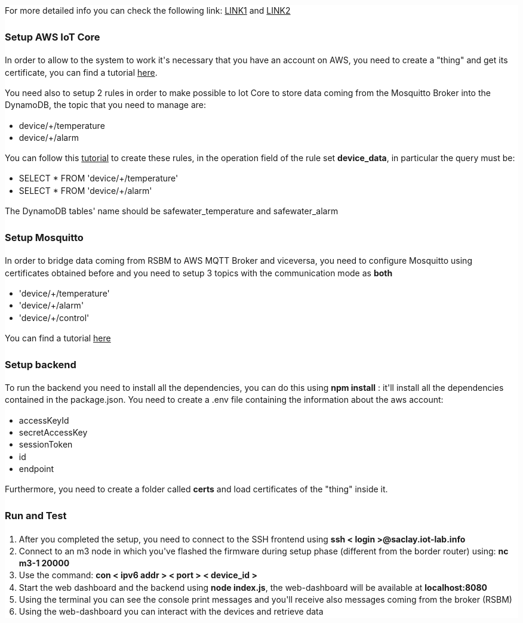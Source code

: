 For more detailed info you can check the following link: [LINK1](https://www.iot-lab.info/learn/tutorials/riot/riot-public-ipv6-m3/) and [LINK2](https://www.iot-lab.info/legacy/tutorials/riot-mqtt-sn-a8-m3/index.html)
### Setup AWS IoT Core

In order to allow to the system to work it's necessary that you have an account on AWS, you need to create a "thing" and get its certificate, you can find a tutorial [here](https://docs.aws.amazon.com/iot/latest/developerguide/iot-moisture-create-thing.html).

You need also to setup 2 rules in order to make possible to Iot Core to store data coming from the Mosquitto Broker into the DynamoDB, the topic that you need to manage are:

- device/+/temperature
- device/+/alarm

You can follow this [tutorial](https://docs.aws.amazon.com/iot/latest/developerguide/iot-ddb-rule.html) to create these rules, in the operation field of the rule set **device_data**, in particular the query must be:

- SELECT * FROM 'device/+/temperature'
- SELECT * FROM 'device/+/alarm'

The DynamoDB tables' name should be safewater_temperature and safewater_alarm

### Setup Mosquitto

In order to bridge data coming from RSBM to AWS MQTT Broker and viceversa, you need to configure Mosquitto using certificates obtained before and you need to setup 3 topics with the communication mode as **both**

- 'device/+/temperature'
- 'device/+/alarm'
- 'device/+/control'

You can find a tutorial [here](https://aws.amazon.com/it/blogs/iot/how-to-bridge-mosquitto-mqtt-broker-to-aws-iot/)

### Setup backend

To run the backend you need to install all the dependencies, you can do this using **npm install** : it'll install all the dependencies contained in the package.json. You need to create a .env file containing the information about the aws account:

- accessKeyId
- secretAccessKey
- sessionToken
- id
- endpoint

Furthermore, you need to create a folder called **certs** and load certificates of the "thing" inside it.

### Run and Test 

1. After you completed the setup, you need to connect to the SSH frontend using  **ssh < login >@saclay.iot-lab.info** 
2. Connect to an m3 node in which you've flashed the firmware during setup phase (different from the border router) using: **nc m3-1 20000**
3. Use the command: **con < ipv6 addr > < port > < device_id >**
4. Start the web dashboard and the backend using **node index.js**, the web-dashboard will be available at **localhost:8080**
5. Using the terminal you can see the console print messages and you'll receive also messages coming from the broker (RSBM)
6. Using the web-dashboard you can interact with the devices and retrieve data

